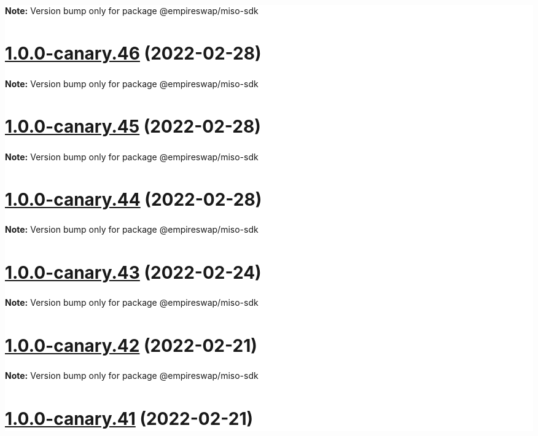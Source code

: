 **Note:** Version bump only for package @empireswap/miso-sdk





# [1.0.0-canary.46](https://github.com/sushiswap/sdk/compare/@empireswap/miso-sdk@1.0.0-canary.45...@empireswap/miso-sdk@1.0.0-canary.46) (2022-02-28)

**Note:** Version bump only for package @empireswap/miso-sdk





# [1.0.0-canary.45](https://github.com/sushiswap/sdk/compare/@empireswap/miso-sdk@1.0.0-canary.44...@empireswap/miso-sdk@1.0.0-canary.45) (2022-02-28)

**Note:** Version bump only for package @empireswap/miso-sdk





# [1.0.0-canary.44](https://github.com/sushiswap/sdk/compare/@empireswap/miso-sdk@1.0.0-canary.43...@empireswap/miso-sdk@1.0.0-canary.44) (2022-02-28)

**Note:** Version bump only for package @empireswap/miso-sdk





# [1.0.0-canary.43](https://github.com/sushiswap/sdk/compare/@empireswap/miso-sdk@1.0.0-canary.42...@empireswap/miso-sdk@1.0.0-canary.43) (2022-02-24)

**Note:** Version bump only for package @empireswap/miso-sdk





# [1.0.0-canary.42](https://github.com/sushiswap/sdk/compare/@empireswap/miso-sdk@1.0.0-canary.41...@empireswap/miso-sdk@1.0.0-canary.42) (2022-02-21)

**Note:** Version bump only for package @empireswap/miso-sdk





# [1.0.0-canary.41](https://github.com/sushiswap/sdk/compare/@empireswap/miso-sdk@1.0.0-canary.40...@empireswap/miso-sdk@1.0.0-canary.41) (2022-02-21)
